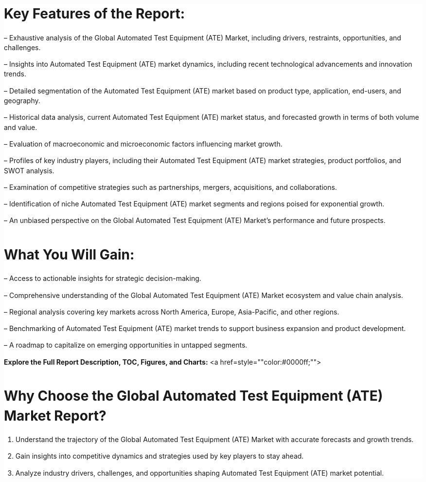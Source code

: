 # <strong>Key Features of the Report:</strong>

– Exhaustive analysis of the Global Automated Test Equipment (ATE) Market, including drivers, restraints, opportunities, and challenges.

– Insights into Automated Test Equipment (ATE) market dynamics, including recent technological advancements and innovation trends.

– Detailed segmentation of the Automated Test Equipment (ATE) market based on product type, application, end-users, and geography.

– Historical data analysis, current Automated Test Equipment (ATE) market status, and forecasted growth in terms of both volume and value.

– Evaluation of macroeconomic and microeconomic factors influencing market growth.

– Profiles of key industry players, including their Automated Test Equipment (ATE) market strategies, product portfolios, and SWOT analysis.

– Examination of competitive strategies such as partnerships, mergers, acquisitions, and collaborations.

– Identification of niche Automated Test Equipment (ATE) market segments and regions poised for exponential growth.

– An unbiased perspective on the Global Automated Test Equipment (ATE) Market’s performance and future prospects.

# <strong>What You Will Gain:</strong>

– Access to actionable insights for strategic decision-making.

– Comprehensive understanding of the Global Automated Test Equipment (ATE) Market ecosystem and value chain analysis.

– Regional analysis covering key markets across North America, Europe, Asia-Pacific, and other regions.

– Benchmarking of Automated Test Equipment (ATE) market trends to support business expansion and product development.

– A roadmap to capitalize on emerging opportunities in untapped segments.

<strong>Explore the Full Report Description, TOC, Figures, and Charts:</strong>
<a href=style=""color:#0000ff;""></a>

# <strong>Why Choose the Global Automated Test Equipment (ATE) Market Report?</strong>

1. Understand the trajectory of the Global Automated Test Equipment (ATE) Market with accurate forecasts and growth trends.

2. Gain insights into competitive dynamics and strategies used by key players to stay ahead.

3. Analyze industry drivers, challenges, and opportunities shaping Automated Test Equipment (ATE) market potential.
